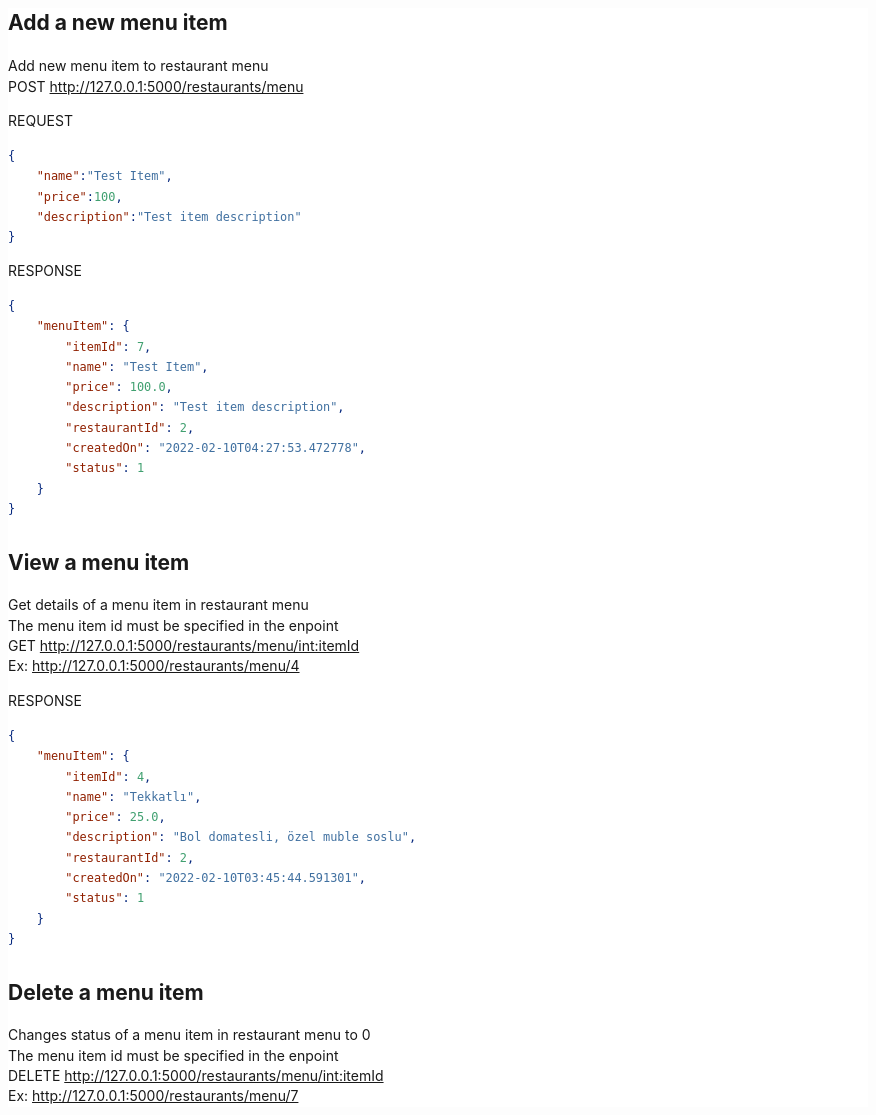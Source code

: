 ## Add a new menu item
Add new menu item to restaurant menu<br/>
POST http://127.0.0.1:5000/restaurants/menu

REQUEST
```json
{
    "name":"Test Item",
    "price":100,
    "description":"Test item description"
}
```
RESPONSE
```json
{
    "menuItem": {
        "itemId": 7,
        "name": "Test Item",
        "price": 100.0,
        "description": "Test item description",
        "restaurantId": 2,
        "createdOn": "2022-02-10T04:27:53.472778",
        "status": 1
    }
}
```

## View a menu item
Get details of a menu item in restaurant menu<br/>
The menu item id must be specified in the enpoint<br/>
GET http://127.0.0.1:5000/restaurants/menu/int:itemId<br/>
Ex: http://127.0.0.1:5000/restaurants/menu/4

RESPONSE
```json
{
    "menuItem": {
        "itemId": 4,
        "name": "Tekkatlı",
        "price": 25.0,
        "description": "Bol domatesli, özel muble soslu",
        "restaurantId": 2,
        "createdOn": "2022-02-10T03:45:44.591301",
        "status": 1
    }
}
```

## Delete a menu item
Changes status of a menu item in restaurant menu to 0<br/>
The menu item id must be specified in the enpoint<br/>
DELETE http://127.0.0.1:5000/restaurants/menu/int:itemId<br/>
Ex: http://127.0.0.1:5000/restaurants/menu/7
